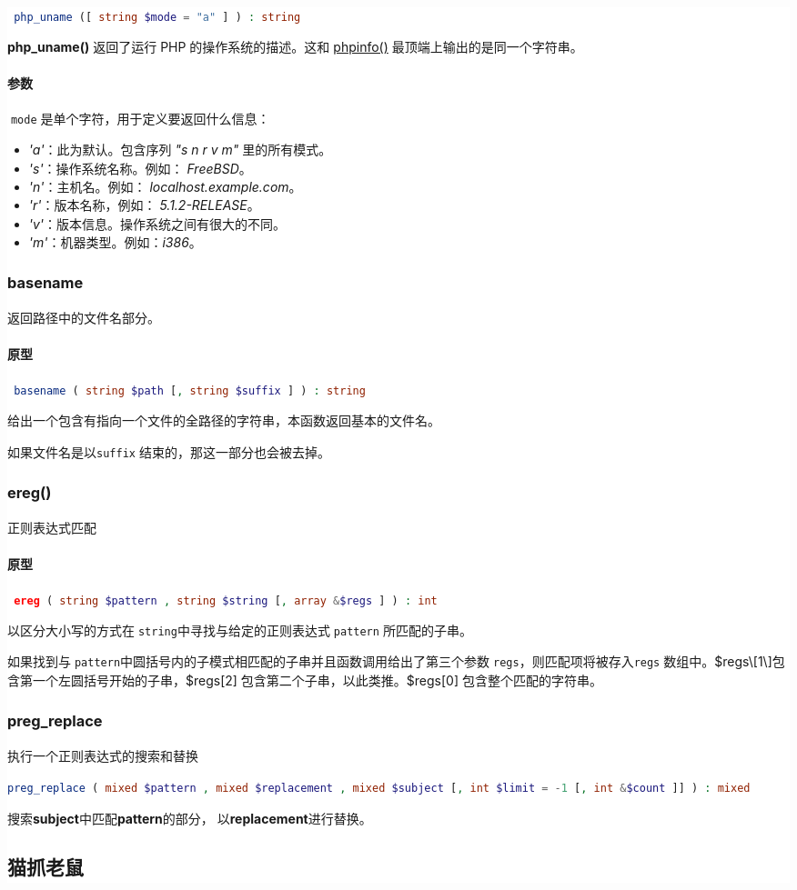 ```php
 php_uname ([ string $mode = "a" ] ) : string
```

**php\_uname\(\)** 返回了运行 PHP 的操作系统的描述。这和 [phpinfo\(\)](https://www.php.net/manual/zh/function.phpinfo.php) 最顶端上输出的是同一个字符串。

#### 参数

​ `mode` 是单个字符，用于定义要返回什么信息：

* _'a'_：此为默认。包含序列 _"s n r v m"_ 里的所有模式。                   
* _'s'_：操作系统名称。例如：            _FreeBSD_。                   
* _'n'_：主机名。例如：           _localhost.example.com_。                   
* _'r'_：版本名称，例如：           _5.1.2-RELEASE_。                   
* _'v'_：版本信息。操作系统之间有很大的不同。                   
* _'m'_：机器类型。例如：_i386_。              

### basename

返回路径中的文件名部分。

#### 原型

```php
 basename ( string $path [, string $suffix ] ) : string
```

给出一个包含有指向一个文件的全路径的字符串，本函数返回基本的文件名。

如果文件名是以`suffix` 结束的，那这一部分也会被去掉。

### ereg\(\)

正则表达式匹配

#### 原型

```php
 ereg ( string $pattern , string $string [, array &$regs ] ) : int
```

以区分大小写的方式在 `string`中寻找与给定的正则表达式 `pattern` 所匹配的子串。

如果找到与 `pattern`中圆括号内的子模式相匹配的子串并且函数调用给出了第三个参数 `regs`，则匹配项将被存入`regs` 数组中。$regs\[1\]包含第一个左圆括号开始的子串，$regs\[2\] 包含第二个子串，以此类推。$regs\[0\] 包含整个匹配的字符串。

### preg\_replace

执行一个正则表达式的搜索和替换

```php
preg_replace ( mixed $pattern , mixed $replacement , mixed $subject [, int $limit = -1 [, int &$count ]] ) : mixed
```

搜索**subject**中匹配**pattern**的部分， 以**replacement**进行替换。

## 猫抓老鼠
